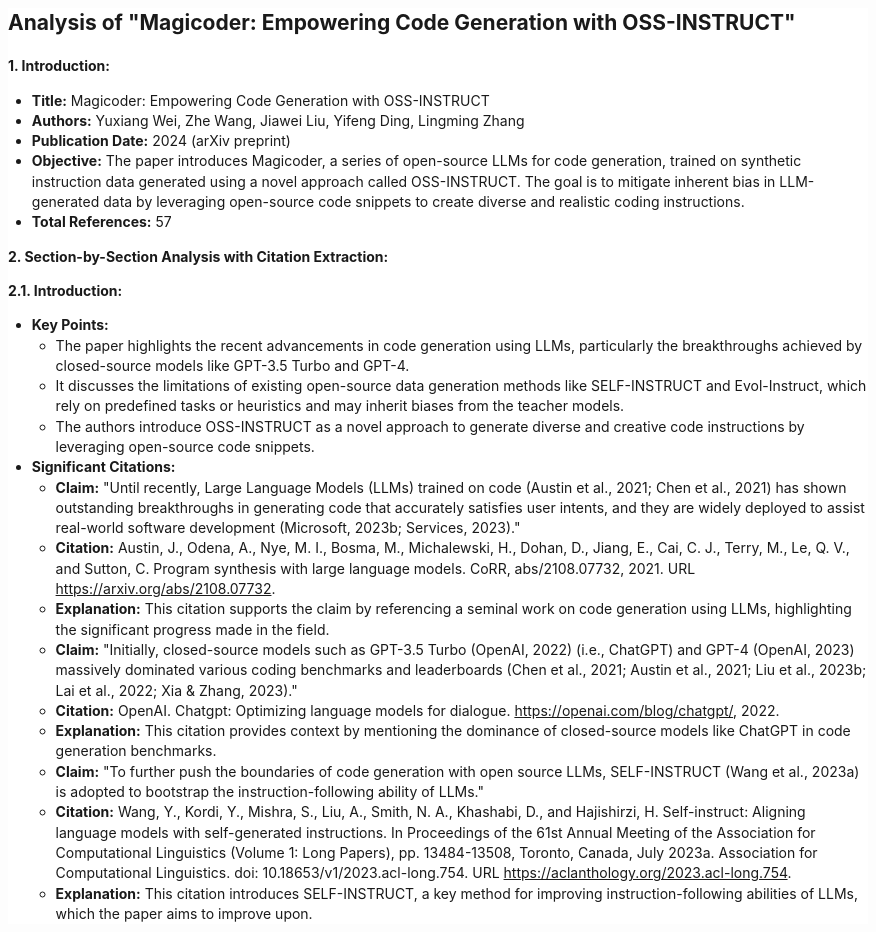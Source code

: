 ## Analysis of "Magicoder: Empowering Code Generation with OSS-INSTRUCT"

**1. Introduction:**

- **Title:** Magicoder: Empowering Code Generation with OSS-INSTRUCT
- **Authors:** Yuxiang Wei, Zhe Wang, Jiawei Liu, Yifeng Ding, Lingming Zhang
- **Publication Date:** 2024 (arXiv preprint)
- **Objective:** The paper introduces Magicoder, a series of open-source LLMs for code generation, trained on synthetic instruction data generated using a novel approach called OSS-INSTRUCT. The goal is to mitigate inherent bias in LLM-generated data by leveraging open-source code snippets to create diverse and realistic coding instructions.
- **Total References:** 57

**2. Section-by-Section Analysis with Citation Extraction:**

**2.1. Introduction:**

- **Key Points:**
    - The paper highlights the recent advancements in code generation using LLMs, particularly the breakthroughs achieved by closed-source models like GPT-3.5 Turbo and GPT-4.
    - It discusses the limitations of existing open-source data generation methods like SELF-INSTRUCT and Evol-Instruct, which rely on predefined tasks or heuristics and may inherit biases from the teacher models.
    - The authors introduce OSS-INSTRUCT as a novel approach to generate diverse and creative code instructions by leveraging open-source code snippets.
- **Significant Citations:**
    - **Claim:** "Until recently, Large Language Models (LLMs) trained on code (Austin et al., 2021; Chen et al., 2021) has shown outstanding breakthroughs in generating code that accurately satisfies user intents, and they are widely deployed to assist real-world software development (Microsoft, 2023b; Services, 2023)."
    - **Citation:** Austin, J., Odena, A., Nye, M. I., Bosma, M., Michalewski, H., Dohan, D., Jiang, E., Cai, C. J., Terry, M., Le, Q. V., and Sutton, C. Program synthesis with large language models. CoRR, abs/2108.07732, 2021. URL https://arxiv.org/abs/2108.07732.
    - **Explanation:** This citation supports the claim by referencing a seminal work on code generation using LLMs, highlighting the significant progress made in the field.
    - **Claim:** "Initially, closed-source models such as GPT-3.5 Turbo (OpenAI, 2022) (i.e., ChatGPT) and GPT-4 (OpenAI, 2023) massively dominated various coding benchmarks and leaderboards (Chen et al., 2021; Austin et al., 2021; Liu et al., 2023b; Lai et al., 2022; Xia & Zhang, 2023)."
    - **Citation:** OpenAI. Chatgpt: Optimizing language models for dialogue. https://openai.com/blog/chatgpt/, 2022.
    - **Explanation:** This citation provides context by mentioning the dominance of closed-source models like ChatGPT in code generation benchmarks.
    - **Claim:** "To further push the boundaries of code generation with open source LLMs, SELF-INSTRUCT (Wang et al., 2023a) is adopted to bootstrap the instruction-following ability of LLMs."
    - **Citation:** Wang, Y., Kordi, Y., Mishra, S., Liu, A., Smith, N. A., Khashabi, D., and Hajishirzi, H. Self-instruct: Aligning language models with self-generated instructions. In Proceedings of the 61st Annual Meeting of the Association for Computational Linguistics (Volume 1: Long Papers), pp. 13484-13508, Toronto, Canada, July 2023a. Association for Computational Linguistics. doi: 10.18653/v1/2023.acl-long.754. URL https://aclanthology.org/2023.acl-long.754.
    - **Explanation:** This citation introduces SELF-INSTRUCT, a key method for improving instruction-following abilities of LLMs, which the paper aims to improve upon.
